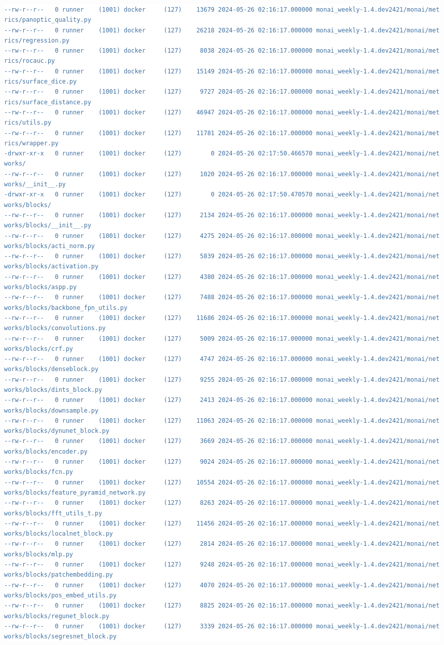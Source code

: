 ```diff
--rw-r--r--   0 runner    (1001) docker     (127)    13679 2024-05-26 02:16:17.000000 monai_weekly-1.4.dev2421/monai/metrics/panoptic_quality.py
--rw-r--r--   0 runner    (1001) docker     (127)    26218 2024-05-26 02:16:17.000000 monai_weekly-1.4.dev2421/monai/metrics/regression.py
--rw-r--r--   0 runner    (1001) docker     (127)     8038 2024-05-26 02:16:17.000000 monai_weekly-1.4.dev2421/monai/metrics/rocauc.py
--rw-r--r--   0 runner    (1001) docker     (127)    15149 2024-05-26 02:16:17.000000 monai_weekly-1.4.dev2421/monai/metrics/surface_dice.py
--rw-r--r--   0 runner    (1001) docker     (127)     9727 2024-05-26 02:16:17.000000 monai_weekly-1.4.dev2421/monai/metrics/surface_distance.py
--rw-r--r--   0 runner    (1001) docker     (127)    46947 2024-05-26 02:16:17.000000 monai_weekly-1.4.dev2421/monai/metrics/utils.py
--rw-r--r--   0 runner    (1001) docker     (127)    11781 2024-05-26 02:16:17.000000 monai_weekly-1.4.dev2421/monai/metrics/wrapper.py
-drwxr-xr-x   0 runner    (1001) docker     (127)        0 2024-05-26 02:17:50.466570 monai_weekly-1.4.dev2421/monai/networks/
--rw-r--r--   0 runner    (1001) docker     (127)     1020 2024-05-26 02:16:17.000000 monai_weekly-1.4.dev2421/monai/networks/__init__.py
-drwxr-xr-x   0 runner    (1001) docker     (127)        0 2024-05-26 02:17:50.470570 monai_weekly-1.4.dev2421/monai/networks/blocks/
--rw-r--r--   0 runner    (1001) docker     (127)     2134 2024-05-26 02:16:17.000000 monai_weekly-1.4.dev2421/monai/networks/blocks/__init__.py
--rw-r--r--   0 runner    (1001) docker     (127)     4275 2024-05-26 02:16:17.000000 monai_weekly-1.4.dev2421/monai/networks/blocks/acti_norm.py
--rw-r--r--   0 runner    (1001) docker     (127)     5839 2024-05-26 02:16:17.000000 monai_weekly-1.4.dev2421/monai/networks/blocks/activation.py
--rw-r--r--   0 runner    (1001) docker     (127)     4380 2024-05-26 02:16:17.000000 monai_weekly-1.4.dev2421/monai/networks/blocks/aspp.py
--rw-r--r--   0 runner    (1001) docker     (127)     7488 2024-05-26 02:16:17.000000 monai_weekly-1.4.dev2421/monai/networks/blocks/backbone_fpn_utils.py
--rw-r--r--   0 runner    (1001) docker     (127)    11686 2024-05-26 02:16:17.000000 monai_weekly-1.4.dev2421/monai/networks/blocks/convolutions.py
--rw-r--r--   0 runner    (1001) docker     (127)     5009 2024-05-26 02:16:17.000000 monai_weekly-1.4.dev2421/monai/networks/blocks/crf.py
--rw-r--r--   0 runner    (1001) docker     (127)     4747 2024-05-26 02:16:17.000000 monai_weekly-1.4.dev2421/monai/networks/blocks/denseblock.py
--rw-r--r--   0 runner    (1001) docker     (127)     9255 2024-05-26 02:16:17.000000 monai_weekly-1.4.dev2421/monai/networks/blocks/dints_block.py
--rw-r--r--   0 runner    (1001) docker     (127)     2413 2024-05-26 02:16:17.000000 monai_weekly-1.4.dev2421/monai/networks/blocks/downsample.py
--rw-r--r--   0 runner    (1001) docker     (127)    11063 2024-05-26 02:16:17.000000 monai_weekly-1.4.dev2421/monai/networks/blocks/dynunet_block.py
--rw-r--r--   0 runner    (1001) docker     (127)     3669 2024-05-26 02:16:17.000000 monai_weekly-1.4.dev2421/monai/networks/blocks/encoder.py
--rw-r--r--   0 runner    (1001) docker     (127)     9024 2024-05-26 02:16:17.000000 monai_weekly-1.4.dev2421/monai/networks/blocks/fcn.py
--rw-r--r--   0 runner    (1001) docker     (127)    10554 2024-05-26 02:16:17.000000 monai_weekly-1.4.dev2421/monai/networks/blocks/feature_pyramid_network.py
--rw-r--r--   0 runner    (1001) docker     (127)     8263 2024-05-26 02:16:17.000000 monai_weekly-1.4.dev2421/monai/networks/blocks/fft_utils_t.py
--rw-r--r--   0 runner    (1001) docker     (127)    11456 2024-05-26 02:16:17.000000 monai_weekly-1.4.dev2421/monai/networks/blocks/localnet_block.py
--rw-r--r--   0 runner    (1001) docker     (127)     2814 2024-05-26 02:16:17.000000 monai_weekly-1.4.dev2421/monai/networks/blocks/mlp.py
--rw-r--r--   0 runner    (1001) docker     (127)     9248 2024-05-26 02:16:17.000000 monai_weekly-1.4.dev2421/monai/networks/blocks/patchembedding.py
--rw-r--r--   0 runner    (1001) docker     (127)     4070 2024-05-26 02:16:17.000000 monai_weekly-1.4.dev2421/monai/networks/blocks/pos_embed_utils.py
--rw-r--r--   0 runner    (1001) docker     (127)     8825 2024-05-26 02:16:17.000000 monai_weekly-1.4.dev2421/monai/networks/blocks/regunet_block.py
--rw-r--r--   0 runner    (1001) docker     (127)     3339 2024-05-26 02:16:17.000000 monai_weekly-1.4.dev2421/monai/networks/blocks/segresnet_block.py
```